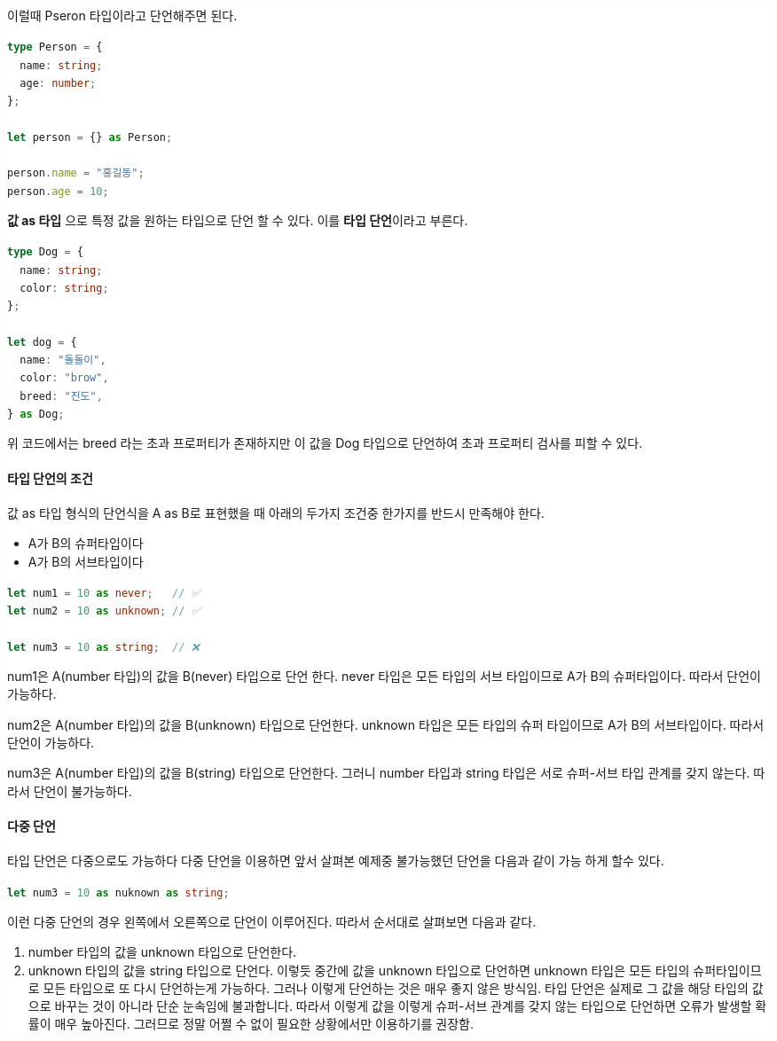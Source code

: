 이럴때 Pseron 타입이라고 단언해주면 된다.
```typescript
type Person = {
  name: string;
  age: number;
};

let person = {} as Person;

person.name = "홍길동";
person.age = 10;

```
**값 as 타입** 으로 특정 값을 원하는 타입으로 단언 할 수 있다. 이를 **타입 단언**이라고 부른다.
```typescript
type Dog = {
  name: string;
  color: string;
};

let dog = {
  name: "돌돌이",
  color: "brow",
  breed: "진도",
} as Dog;
```
위 코드에서는 breed 라는 초과 프로퍼티가 존재하지만 이 값을 Dog 타입으로 단언하여 초과 프로퍼티 검사를 피할 수 있다.


#### 타입 단언의 조건

값 as 타입 형식의 단언식을 A as B로 표현했을 때 아래의 두가지 조건중 한가지를 반드시 만족해야 한다.
- A가 B의 슈퍼타입이다
- A가 B의 서브타입이다
```typescript
let num1 = 10 as never;   // ✅
let num2 = 10 as unknown; // ✅

let num3 = 10 as string;  // ❌
```
num1은 A(number 타입)의 값을 B(never) 타입으로 단언 한다. never 타입은 모든 타입의 서브 타입이므로
A가 B의 슈퍼타입이다. 따라서 단언이 가능하다.

num2은 A(number 타입)의 값을 B(unknown) 타입으로 단언한다. unknown 타입은 모든 타입의 슈퍼 타입이므로
A가 B의 서브타입이다. 따라서 단언이 가능하다.

num3은 A(number 타입)의 값을 B(string) 타입으로 단언한다. 그러니 number 타입과 string 타입은 서로
슈퍼-서브 타입 관계를 갖지 않는다. 따라서 단언이 불가능하다.

#### 다중 단언
타입 단언은 다중으로도 가능하다 다중 단언을 이용하면 앞서 살펴본 예제중 불가능했던 단언을 다음과 같이 가능 하게 할수 있다.
```typescript
let num3 = 10 as nuknown as string;
```
이런 다중 단언의 경우 왼쪽에서 오른쪽으로 단언이 이루어진다. 따라서 순서대로 살펴보면 다음과 같다.
 1. number 타입의 값을 unknown 타입으로 단언한다.
 2. unknown 타입의 값을 string 타입으로 단언다.
이렇듯 중간에 값을 unknown 타입으로 단언하면 unknown 타입은 모든 타입의 슈퍼타입이므로 모든 타입으로 또 다시 단언하는게 가능하다.
그러나 이렇게 단언하는 것은 매우 좋지 않은 방식임. 타입 단언은 실제로 그 값을 해당 타입의 값으로 바꾸는 것이 아니라 단순 눈속임에 불과합니다. 
따라서 이렇게 값을 이렇게 슈퍼-서브 관계를 갖지 않는 타입으로 단언하면 오류가 발생할 확률이 매우 높아진다.
그러므로 정말 어쩔 수 없이 필요한 상황에서만 이용하기를 권장함.
